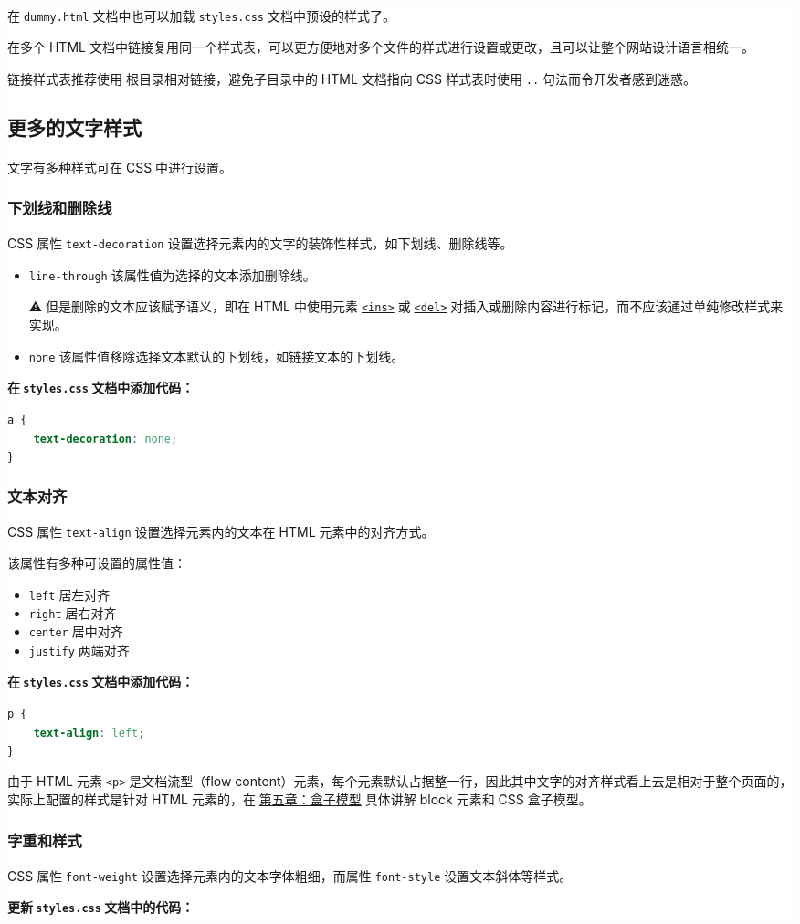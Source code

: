 在 `dummy.html` 文档中也可以加载 `styles.css` 文档中预设的样式了。

在多个 HTML 文档中链接复用同一个样式表，可以更方便地对多个文件的样式进行设置或更改，且可以让整个网站设计语言相统一。

链接样式表推荐使用 根目录相对链接，避免子目录中的 HTML 文档指向 CSS 样式表时使用 `..` 句法而令开发者感到迷惑。



## 更多的文字样式

文字有多种样式可在 CSS 中进行设置。

### 下划线和删除线

CSS 属性 `text-decoration` 设置选择元素内的文字的装饰性样式，如下划线、删除线等。

* `line-through` 该属性值为选择的文本添加删除线。

  :warning: 但是删除的文本应该赋予语义，即在 HTML 中使用元素 [`<ins>`](https://developer.mozilla.org/zh-CN/docs/Web/HTML/Element/ins) 或 [`<del>`](https://developer.mozilla.org/zh-CN/docs/Web/HTML/Element/del) 对插入或删除内容进行标记，而不应该通过单纯修改样式来实现。

* `none` 该属性值移除选择文本默认的下划线，如链接文本的下划线。

**在 `styles.css` 文档中添加代码：**

```css
a {
    text-decoration: none;
}
```

### 文本对齐

CSS 属性 `text-align` 设置选择元素内的文本在 HTML 元素中的对齐方式。

该属性有多种可设置的属性值：

* `left` 居左对齐
* `right` 居右对齐
* `center` 居中对齐
* `justify` 两端对齐

**在 `styles.css` 文档中添加代码：**

```css
p {
    text-align: left;
}
```

由于 HTML 元素 `<p>` 是文档流型（flow content）元素，每个元素默认占据整一行，因此其中文字的对齐样式看上去是相对于整个页面的，实际上配置的样式是针对 HTML 元素的，在 [第五章：盒子模型](../C05_CSS_BOX_MODEL/C05_CSS_BOX_MODEL.md) 具体讲解 block 元素和 CSS 盒子模型。

### 字重和样式

CSS 属性 `font-weight` 设置选择元素内的文本字体粗细，而属性 `font-style` 设置文本斜体等样式。

**更新 `styles.css` 文档中的代码：**
